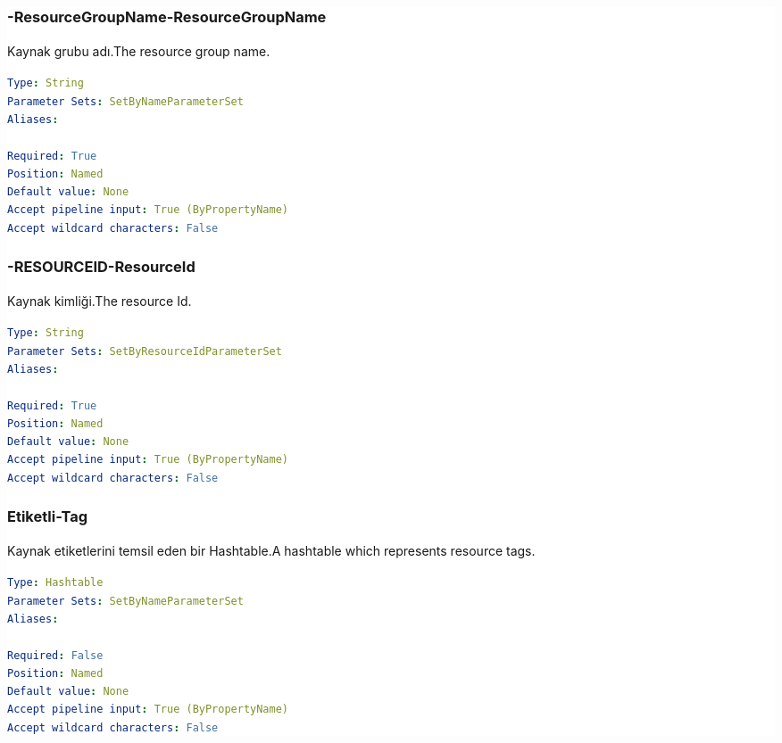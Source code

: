 ### <span data-ttu-id="9aefd-130">-ResourceGroupName</span><span class="sxs-lookup"><span data-stu-id="9aefd-130">-ResourceGroupName</span></span>
<span data-ttu-id="9aefd-131">Kaynak grubu adı.</span><span class="sxs-lookup"><span data-stu-id="9aefd-131">The resource group name.</span></span>

```yaml
Type: String
Parameter Sets: SetByNameParameterSet
Aliases:

Required: True
Position: Named
Default value: None
Accept pipeline input: True (ByPropertyName)
Accept wildcard characters: False
```

### <span data-ttu-id="9aefd-132">-RESOURCEID</span><span class="sxs-lookup"><span data-stu-id="9aefd-132">-ResourceId</span></span>
<span data-ttu-id="9aefd-133">Kaynak kimliği.</span><span class="sxs-lookup"><span data-stu-id="9aefd-133">The resource Id.</span></span>

```yaml
Type: String
Parameter Sets: SetByResourceIdParameterSet
Aliases:

Required: True
Position: Named
Default value: None
Accept pipeline input: True (ByPropertyName)
Accept wildcard characters: False
```

### <span data-ttu-id="9aefd-134">Etiketli</span><span class="sxs-lookup"><span data-stu-id="9aefd-134">-Tag</span></span>
<span data-ttu-id="9aefd-135">Kaynak etiketlerini temsil eden bir Hashtable.</span><span class="sxs-lookup"><span data-stu-id="9aefd-135">A hashtable which represents resource tags.</span></span>

```yaml
Type: Hashtable
Parameter Sets: SetByNameParameterSet
Aliases:

Required: False
Position: Named
Default value: None
Accept pipeline input: True (ByPropertyName)
Accept wildcard characters: False
```
